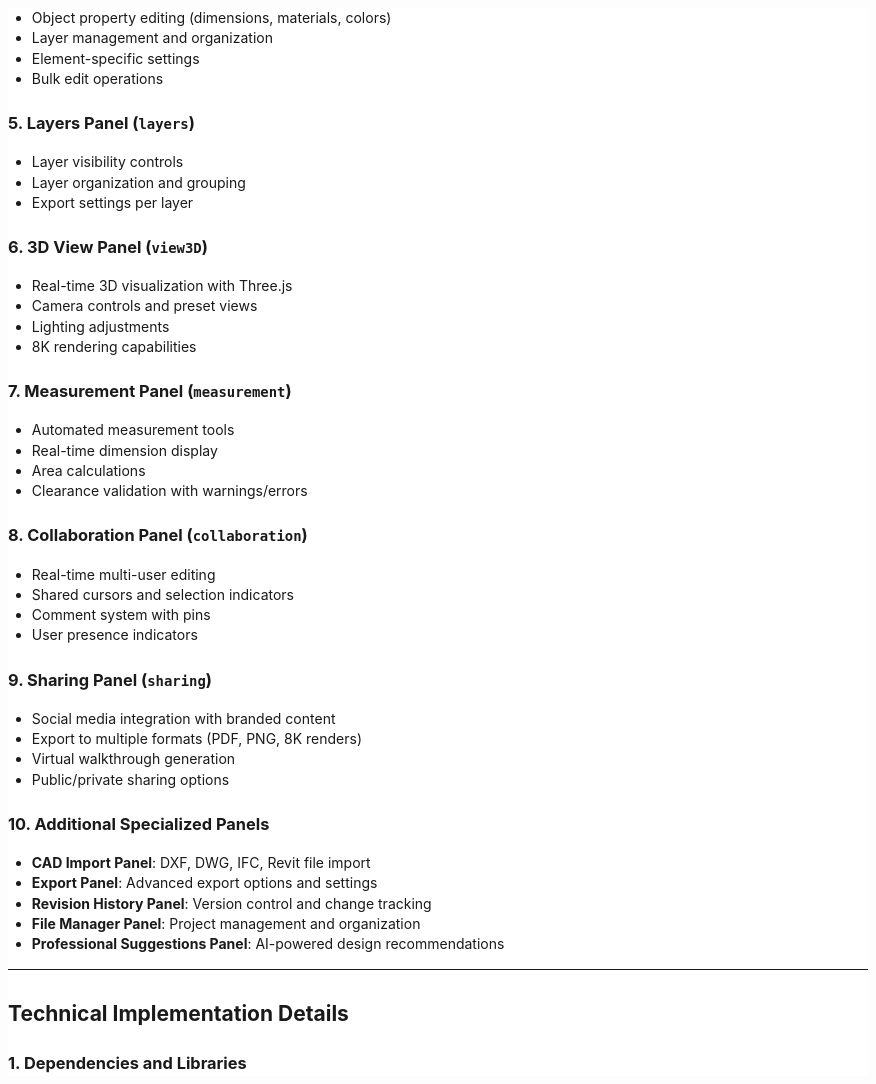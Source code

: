 - Object property editing (dimensions, materials, colors)
- Layer management and organization
- Element-specific settings
- Bulk edit operations

### 5. Layers Panel (`layers`)

- Layer visibility controls
- Layer organization and grouping
- Export settings per layer

### 6. 3D View Panel (`view3D`)

- Real-time 3D visualization with Three.js
- Camera controls and preset views
- Lighting adjustments
- 8K rendering capabilities

### 7. Measurement Panel (`measurement`)

- Automated measurement tools
- Real-time dimension display
- Area calculations
- Clearance validation with warnings/errors

### 8. Collaboration Panel (`collaboration`)

- Real-time multi-user editing
- Shared cursors and selection indicators
- Comment system with pins
- User presence indicators

### 9. Sharing Panel (`sharing`)

- Social media integration with branded content
- Export to multiple formats (PDF, PNG, 8K renders)
- Virtual walkthrough generation
- Public/private sharing options

### 10. Additional Specialized Panels

- **CAD Import Panel**: DXF, DWG, IFC, Revit file import
- **Export Panel**: Advanced export options and settings
- **Revision History Panel**: Version control and change tracking
- **File Manager Panel**: Project management and organization
- **Professional Suggestions Panel**: AI-powered design recommendations

---

## Technical Implementation Details

### 1. Dependencies and Libraries
